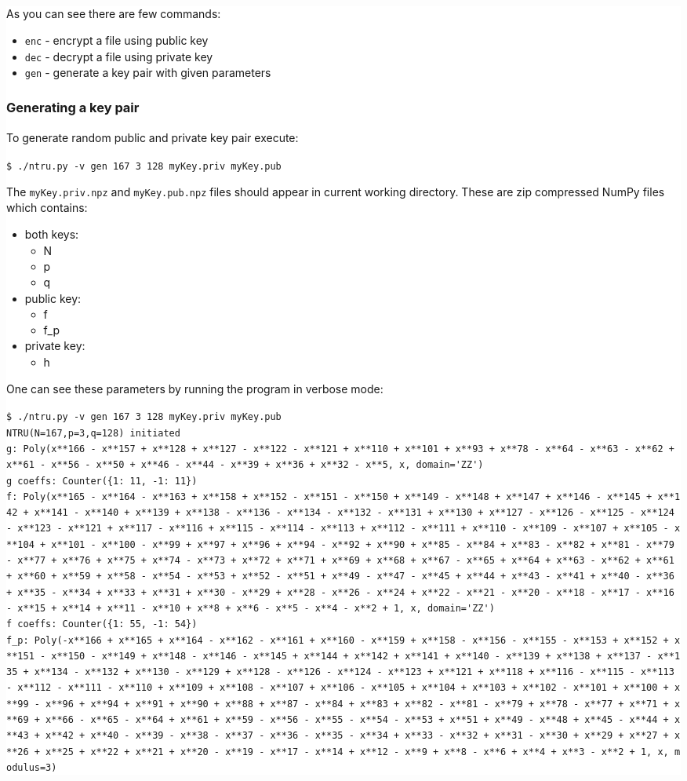 As you can see there are few commands:
* `enc` - encrypt a file using public key
* `dec` - decrypt a file using private key
* `gen` - generate a key pair with given parameters

### Generating a key pair

To generate random public and private key pair execute:

```
$ ./ntru.py -v gen 167 3 128 myKey.priv myKey.pub
```

The `myKey.priv.npz` and `myKey.pub.npz` files should appear in current working directory. These are zip compressed NumPy files which contains:

* both keys:
    * N
    * p
    * q
* public key:
    * f
    * f_p
* private key:
    * h

One can see these parameters by running the program in verbose mode:

```
$ ./ntru.py -v gen 167 3 128 myKey.priv myKey.pub
NTRU(N=167,p=3,q=128) initiated
g: Poly(x**166 - x**157 + x**128 + x**127 - x**122 - x**121 + x**110 + x**101 + x**93 + x**78 - x**64 - x**63 - x**62 + x**61 - x**56 - x**50 + x**46 - x**44 - x**39 + x**36 + x**32 - x**5, x, domain='ZZ')
g coeffs: Counter({1: 11, -1: 11})
f: Poly(x**165 - x**164 - x**163 + x**158 + x**152 - x**151 - x**150 + x**149 - x**148 + x**147 + x**146 - x**145 + x**142 + x**141 - x**140 + x**139 + x**138 - x**136 - x**134 - x**132 - x**131 + x**130 + x**127 - x**126 - x**125 - x**124 - x**123 - x**121 + x**117 - x**116 + x**115 - x**114 - x**113 + x**112 - x**111 + x**110 - x**109 - x**107 + x**105 - x**104 + x**101 - x**100 - x**99 + x**97 + x**96 + x**94 - x**92 + x**90 + x**85 - x**84 + x**83 - x**82 + x**81 - x**79 - x**77 + x**76 + x**75 + x**74 - x**73 + x**72 + x**71 + x**69 + x**68 + x**67 - x**65 + x**64 + x**63 - x**62 + x**61 + x**60 + x**59 + x**58 - x**54 - x**53 + x**52 - x**51 + x**49 - x**47 - x**45 + x**44 + x**43 - x**41 + x**40 - x**36 + x**35 - x**34 + x**33 + x**31 + x**30 - x**29 + x**28 - x**26 - x**24 + x**22 - x**21 - x**20 - x**18 - x**17 - x**16 - x**15 + x**14 + x**11 - x**10 + x**8 + x**6 - x**5 - x**4 - x**2 + 1, x, domain='ZZ')
f coeffs: Counter({1: 55, -1: 54})
f_p: Poly(-x**166 + x**165 + x**164 - x**162 - x**161 + x**160 - x**159 + x**158 - x**156 - x**155 - x**153 + x**152 + x**151 - x**150 - x**149 + x**148 - x**146 - x**145 + x**144 + x**142 + x**141 + x**140 - x**139 + x**138 + x**137 - x**135 + x**134 - x**132 + x**130 - x**129 + x**128 - x**126 - x**124 - x**123 + x**121 + x**118 + x**116 - x**115 - x**113 - x**112 - x**111 - x**110 + x**109 + x**108 - x**107 + x**106 - x**105 + x**104 + x**103 + x**102 - x**101 + x**100 + x**99 - x**96 + x**94 + x**91 + x**90 + x**88 + x**87 - x**84 + x**83 + x**82 - x**81 - x**79 + x**78 - x**77 + x**71 + x**69 + x**66 - x**65 - x**64 + x**61 + x**59 - x**56 - x**55 - x**54 - x**53 + x**51 + x**49 - x**48 + x**45 - x**44 + x**43 + x**42 + x**40 - x**39 - x**38 - x**37 - x**36 - x**35 - x**34 + x**33 - x**32 + x**31 - x**30 + x**29 + x**27 + x**26 + x**25 + x**22 + x**21 + x**20 - x**19 - x**17 - x**14 + x**12 - x**9 + x**8 - x**6 + x**4 + x**3 - x**2 + 1, x, modulus=3)
```